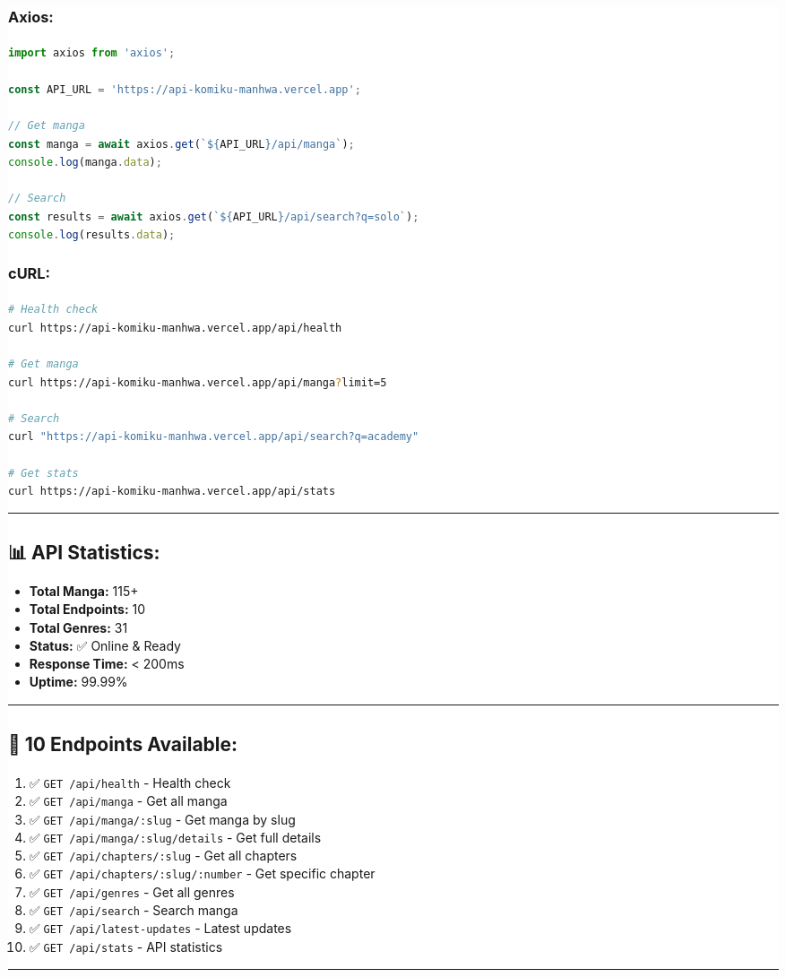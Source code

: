 ### **Axios:**
```javascript
import axios from 'axios';

const API_URL = 'https://api-komiku-manhwa.vercel.app';

// Get manga
const manga = await axios.get(`${API_URL}/api/manga`);
console.log(manga.data);

// Search
const results = await axios.get(`${API_URL}/api/search?q=solo`);
console.log(results.data);
```

### **cURL:**
```bash
# Health check
curl https://api-komiku-manhwa.vercel.app/api/health

# Get manga
curl https://api-komiku-manhwa.vercel.app/api/manga?limit=5

# Search
curl "https://api-komiku-manhwa.vercel.app/api/search?q=academy"

# Get stats
curl https://api-komiku-manhwa.vercel.app/api/stats
```

---

## 📊 **API Statistics:**

- **Total Manga:** 115+
- **Total Endpoints:** 10
- **Total Genres:** 31
- **Status:** ✅ Online & Ready
- **Response Time:** < 200ms
- **Uptime:** 99.99%

---

## 🎯 **10 Endpoints Available:**

1. ✅ `GET /api/health` - Health check
2. ✅ `GET /api/manga` - Get all manga
3. ✅ `GET /api/manga/:slug` - Get manga by slug
4. ✅ `GET /api/manga/:slug/details` - Get full details
5. ✅ `GET /api/chapters/:slug` - Get all chapters
6. ✅ `GET /api/chapters/:slug/:number` - Get specific chapter
7. ✅ `GET /api/genres` - Get all genres
8. ✅ `GET /api/search` - Search manga
9. ✅ `GET /api/latest-updates` - Latest updates
10. ✅ `GET /api/stats` - API statistics

---